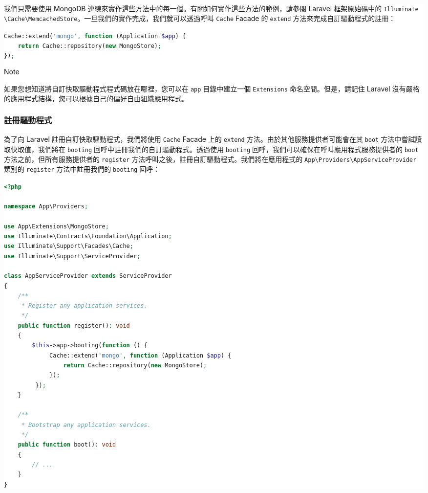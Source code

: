 我們只需要使用 MongoDB 連線來實作這些方法中的每一個。有關如何實作這些方法的範例，請參閱 [Laravel 框架原始碼](https://github.com/laravel/framework)中的 `Illuminate\Cache\MemcachedStore`。一旦我們的實作完成，我們就可以透過呼叫 `Cache` Facade 的 `extend` 方法來完成自訂驅動程式的註冊：

```php
Cache::extend('mongo', function (Application $app) {
    return Cache::repository(new MongoStore);
});
```

> [!NOTE]
> 如果您想知道將自訂快取驅動程式程式碼放在哪裡，您可以在 `app` 目錄中建立一個 `Extensions` 命名空間。但是，請記住 Laravel 沒有嚴格的應用程式結構，您可以根據自己的偏好自由組織應用程式。

<a name="registering-the-driver"></a>
### 註冊驅動程式

為了向 Laravel 註冊自訂快取驅動程式，我們將使用 `Cache` Facade 上的 `extend` 方法。由於其他服務提供者可能會在其 `boot` 方法中嘗試讀取快取值，我們將在 `booting` 回呼中註冊我們的自訂驅動程式。透過使用 `booting` 回呼，我們可以確保在呼叫應用程式服務提供者的 `boot` 方法之前，但所有服務提供者的 `register` 方法呼叫之後，註冊自訂驅動程式。我們將在應用程式的 `App\Providers\AppServiceProvider` 類別的 `register` 方法中註冊我們的 `booting` 回呼：

```php
<?php

namespace App\Providers;

use App\Extensions\MongoStore;
use Illuminate\Contracts\Foundation\Application;
use Illuminate\Support\Facades\Cache;
use Illuminate\Support\ServiceProvider;

class AppServiceProvider extends ServiceProvider
{
    /**
     * Register any application services.
     */
    public function register(): void
    {
        $this->app->booting(function () {
             Cache::extend('mongo', function (Application $app) {
                 return Cache::repository(new MongoStore);
             });
         });
    }

    /**
     * Bootstrap any application services.
     */
    public function boot(): void
    {
        // ...
    }
}
```
